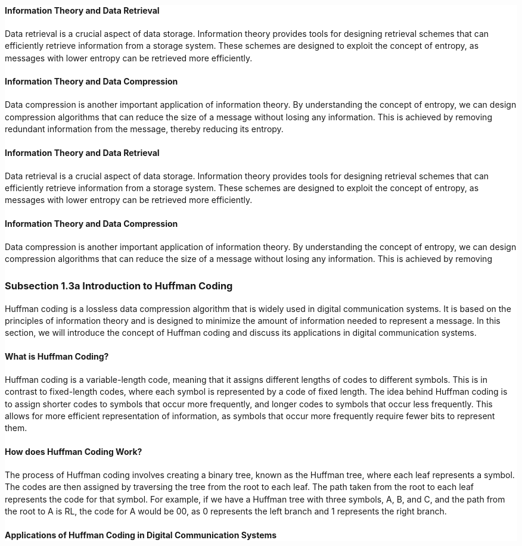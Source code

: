#### Information Theory and Data Retrieval

Data retrieval is a crucial aspect of data storage. Information theory provides tools for designing retrieval schemes that can efficiently retrieve information from a storage system. These schemes are designed to exploit the concept of entropy, as messages with lower entropy can be retrieved more efficiently.

#### Information Theory and Data Compression

Data compression is another important application of information theory. By understanding the concept of entropy, we can design compression algorithms that can reduce the size of a message without losing any information. This is achieved by removing redundant information from the message, thereby reducing its entropy.

#### Information Theory and Data Retrieval

Data retrieval is a crucial aspect of data storage. Information theory provides tools for designing retrieval schemes that can efficiently retrieve information from a storage system. These schemes are designed to exploit the concept of entropy, as messages with lower entropy can be retrieved more efficiently.

#### Information Theory and Data Compression

Data compression is another important application of information theory. By understanding the concept of entropy, we can design compression algorithms that can reduce the size of a message without losing any information. This is achieved by removing


### Subsection 1.3a Introduction to Huffman Coding

Huffman coding is a lossless data compression algorithm that is widely used in digital communication systems. It is based on the principles of information theory and is designed to minimize the amount of information needed to represent a message. In this section, we will introduce the concept of Huffman coding and discuss its applications in digital communication systems.

#### What is Huffman Coding?

Huffman coding is a variable-length code, meaning that it assigns different lengths of codes to different symbols. This is in contrast to fixed-length codes, where each symbol is represented by a code of fixed length. The idea behind Huffman coding is to assign shorter codes to symbols that occur more frequently, and longer codes to symbols that occur less frequently. This allows for more efficient representation of information, as symbols that occur more frequently require fewer bits to represent them.

#### How does Huffman Coding Work?

The process of Huffman coding involves creating a binary tree, known as the Huffman tree, where each leaf represents a symbol. The codes are then assigned by traversing the tree from the root to each leaf. The path taken from the root to each leaf represents the code for that symbol. For example, if we have a Huffman tree with three symbols, A, B, and C, and the path from the root to A is RL, the code for A would be 00, as 0 represents the left branch and 1 represents the right branch.

#### Applications of Huffman Coding in Digital Communication Systems
